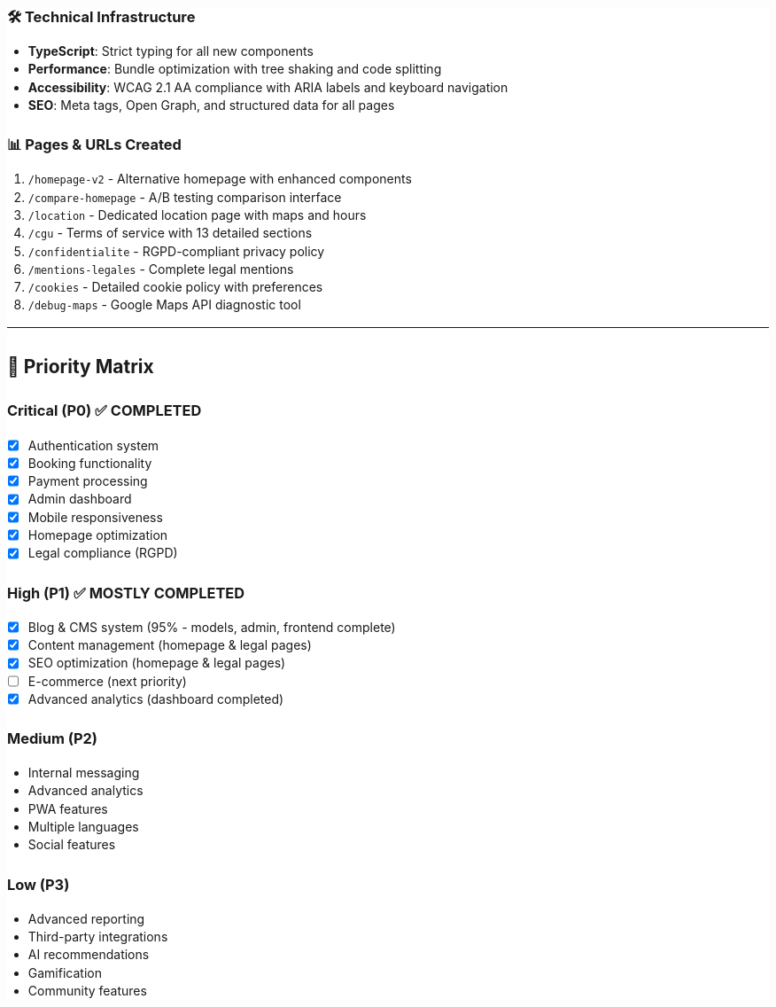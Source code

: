 ### 🛠️ Technical Infrastructure

- **TypeScript**: Strict typing for all new components
- **Performance**: Bundle optimization with tree shaking and code splitting
- **Accessibility**: WCAG 2.1 AA compliance with ARIA labels and keyboard navigation
- **SEO**: Meta tags, Open Graph, and structured data for all pages

### 📊 Pages & URLs Created

1. `/homepage-v2` - Alternative homepage with enhanced components
2. `/compare-homepage` - A/B testing comparison interface
3. `/location` - Dedicated location page with maps and hours
4. `/cgu` - Terms of service with 13 detailed sections
5. `/confidentialite` - RGPD-compliant privacy policy
6. `/mentions-legales` - Complete legal mentions
7. `/cookies` - Detailed cookie policy with preferences
8. `/debug-maps` - Google Maps API diagnostic tool

---

## 🎯 Priority Matrix

### Critical (P0) ✅ COMPLETED

- [x] Authentication system
- [x] Booking functionality
- [x] Payment processing
- [x] Admin dashboard
- [x] Mobile responsiveness
- [x] Homepage optimization
- [x] Legal compliance (RGPD)

### High (P1) ✅ MOSTLY COMPLETED

- [x] Blog & CMS system (95% - models, admin, frontend complete)
- [x] Content management (homepage & legal pages)
- [x] SEO optimization (homepage & legal pages)
- [ ] E-commerce (next priority)
- [x] Advanced analytics (dashboard completed)

### Medium (P2)

- Internal messaging
- Advanced analytics
- PWA features
- Multiple languages
- Social features

### Low (P3)

- Advanced reporting
- Third-party integrations
- AI recommendations
- Gamification
- Community features
